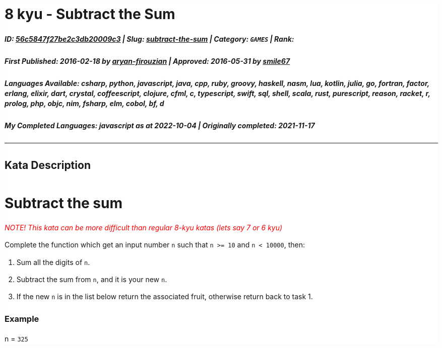 # 8 kyu - Subtract the Sum

##### **ID**: [56c5847f27be2c3db20009c3](https://www.codewars.com/kata/56c5847f27be2c3db20009c3) | **Slug**: [subtract-the-sum](https://www.codewars.com/kata/56c5847f27be2c3db20009c3) | **Category**: `GAMES` | **Rank**: <span style="color:white">8 kyu</span>

##### **First Published**: 2016-02-18 ***by*** [aryan-firouzian](https://www.codewars.com/users/aryan-firouzian) | **Approved**: 2016-05-31 ***by*** [smile67](https://www.codewars.com/users/smile67)

##### **Languages Available**: csharp, python, javascript, java, cpp, ruby, groovy, haskell, nasm, lua, kotlin, julia, go, fortran, factor, erlang, elixir, dart, crystal, coffeescript, clojure, cfml, c, typescript, swift, sql, shell, scala, rust, purescript, reason, racket, r, prolog, php, objc, nim, fsharp, elm, cobol, bf, d

##### **My Completed Languages**: javascript ***as at*** 2022-10-04 | **Originally completed**: 2021-11-17

---

## Kata Description


# Subtract the sum



<span style="color:red">_NOTE! This kata can be more difficult than regular 8-kyu katas (lets say 7 or 6 kyu)_</span>







Complete the function which get an input number `n` such that `n >= 10` and `n < 10000`, then:    

1. Sum all the digits of `n`.    

2. Subtract the sum from `n`, and it is your new `n`.    

3. If the new `n` is in the list below return the associated fruit, otherwise return back to task 1.    



### Example

n = `325`   
